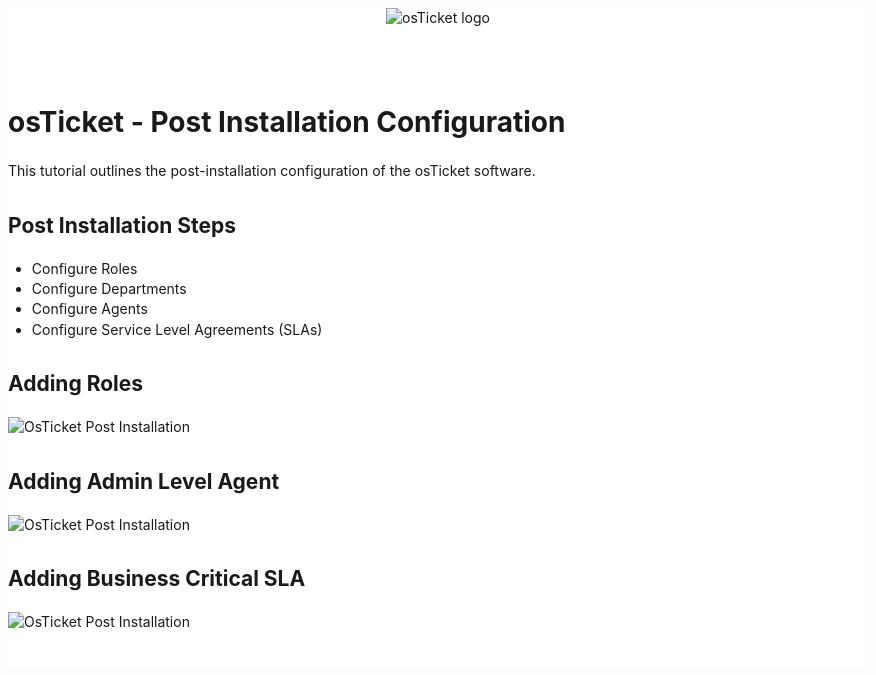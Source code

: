 <p align="center">
<img src="https://i.imgur.com/Clzj7Xs.png" alt="osTicket logo"/>
</p>
<br />
<h1>osTicket - Post Installation Configuration</h1>

This tutorial outlines the post-installation configuration of the osTicket software.<br />


<h2>Post Installation Steps</h2>

- Configure Roles
- Configure Departments
- Configure Agents
- Configure Service Level Agreements (SLAs)

<h2>Adding Roles</h2>
<p>
<img src="https://i.imgur.com/9a8XikC.png" height="80%" width="80%" alt="OsTicket Post Installation"/>
</p>

<h2>Adding Admin Level Agent</h2>
<p>
<img src="https://i.imgur.com/kiMgcri.png" height="80%" width="80%" alt="OsTicket Post Installation"/>
</p>

<h2>Adding Business Critical SLA</h2>
<p>
<img src="https://i.imgur.com/Ix8N14c.png" height="80%" width="80%" alt="OsTicket Post Installation"/>
</p>

<br />
